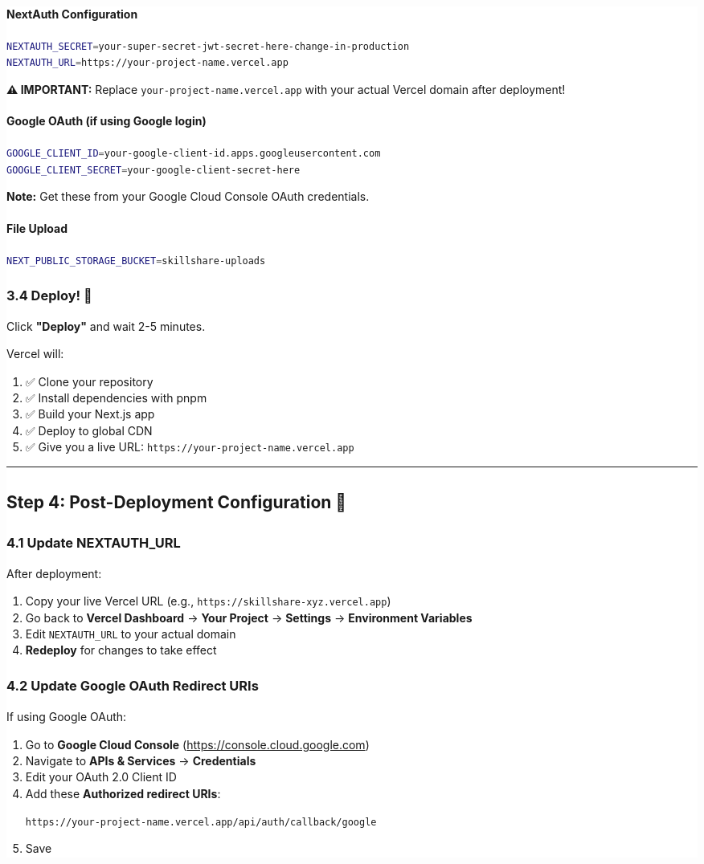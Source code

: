 #### NextAuth Configuration
```bash
NEXTAUTH_SECRET=your-super-secret-jwt-secret-here-change-in-production
NEXTAUTH_URL=https://your-project-name.vercel.app
```

**⚠️ IMPORTANT:** Replace `your-project-name.vercel.app` with your actual Vercel domain after deployment!

#### Google OAuth (if using Google login)
```bash
GOOGLE_CLIENT_ID=your-google-client-id.apps.googleusercontent.com
GOOGLE_CLIENT_SECRET=your-google-client-secret-here
```

**Note:** Get these from your Google Cloud Console OAuth credentials.

#### File Upload
```bash
NEXT_PUBLIC_STORAGE_BUCKET=skillshare-uploads
```

### 3.4 Deploy! 🚀

Click **"Deploy"** and wait 2-5 minutes.

Vercel will:
1. ✅ Clone your repository
2. ✅ Install dependencies with pnpm
3. ✅ Build your Next.js app
4. ✅ Deploy to global CDN
5. ✅ Give you a live URL: `https://your-project-name.vercel.app`

---

## Step 4: Post-Deployment Configuration 🔧

### 4.1 Update NEXTAUTH_URL

After deployment:

1. Copy your live Vercel URL (e.g., `https://skillshare-xyz.vercel.app`)
2. Go back to **Vercel Dashboard** → **Your Project** → **Settings** → **Environment Variables**
3. Edit `NEXTAUTH_URL` to your actual domain
4. **Redeploy** for changes to take effect

### 4.2 Update Google OAuth Redirect URIs

If using Google OAuth:

1. Go to **Google Cloud Console** (https://console.cloud.google.com)
2. Navigate to **APIs & Services** → **Credentials**
3. Edit your OAuth 2.0 Client ID
4. Add these **Authorized redirect URIs**:
   ```
   https://your-project-name.vercel.app/api/auth/callback/google
   ```
5. Save
